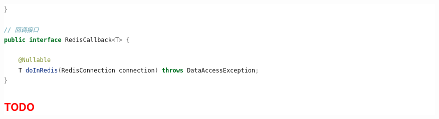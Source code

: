 ```java
}

// 回调接口
public interface RedisCallback<T> {
    
    @Nullable
    T doInRedis(RedisConnection connection) throws DataAccessException;
}
```


## <font color=red>TODO</font>
